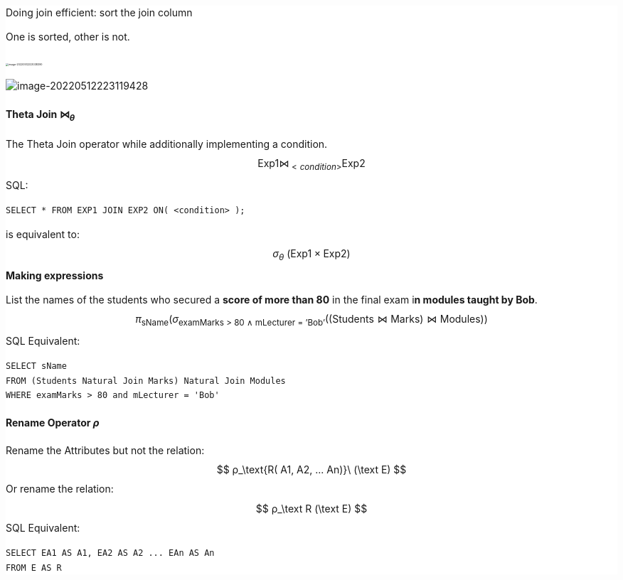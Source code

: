 Doing join efficient: sort the join column

One is sorted, other is not. 

<img src="https://ik.imagekit.io/haochen/Typora/image-20220512223038390.png" alt="image-20220512223038390" style="zoom:25%;" />

![image-20220512223119428](https://ik.imagekit.io/haochen/Typora/image-20220512223119428.png)



#### Theta Join $⋈_\theta$

The Theta Join operator while additionally implementing a condition. 
$$
\text{Exp1} ⋈_{<condition>} \text{Exp2}
$$
SQL:

```
SELECT * FROM EXP1 JOIN EXP2 ON( <condition> );
```

is equivalent to:
$$
\sigma_{\theta}\ (\text{Exp1} \times \text{Exp2} )
$$
**Making expressions** 

List the names of the students who secured a **score of more than 80** in the final exam i**n modules taught by Bob**. 
$$
π_\text{sName} ( σ_\text{examMarks > 80 ∧ mLecturer = 'Bob'} ( (\text{Students} ⋈ \text{Marks}) ⋈ \text{Modules}) )
$$
SQL Equivalent: 

```
SELECT sName 
FROM (Students Natural Join Marks) Natural Join Modules
WHERE examMarks > 80 and mLecturer = 'Bob'
```

#### **Rename Operator** $\rho$

 Rename the Attributes but not the relation:
$$
ρ_\text{R( A1, A2, ... An)}\ (\text E)
$$
Or rename the relation:
$$
ρ_\text R (\text E)
$$
SQL Equivalent: 

```
SELECT EA1 AS A1, EA2 AS A2 ... EAn AS An 
FROM E AS R
```
